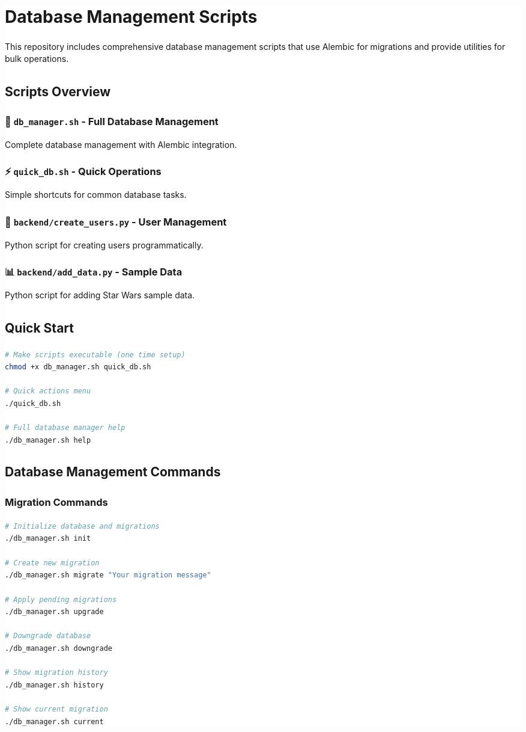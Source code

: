# Database Management Scripts

This repository includes comprehensive database management scripts that use Alembic for migrations and provide utilities for bulk operations.

## Scripts Overview

### 🚀 `db_manager.sh` - Full Database Management

Complete database management with Alembic integration.

### ⚡ `quick_db.sh` - Quick Operations

Simple shortcuts for common database tasks.

### 🔧 `backend/create_users.py` - User Management

Python script for creating users programmatically.

### 📊 `backend/add_data.py` - Sample Data

Python script for adding Star Wars sample data.

## Quick Start

```bash
# Make scripts executable (one time setup)
chmod +x db_manager.sh quick_db.sh

# Quick actions menu
./quick_db.sh

# Full database manager help
./db_manager.sh help
```

## Database Management Commands

### Migration Commands

```bash
# Initialize database and migrations
./db_manager.sh init

# Create new migration
./db_manager.sh migrate "Your migration message"

# Apply pending migrations
./db_manager.sh upgrade

# Downgrade database
./db_manager.sh downgrade

# Show migration history
./db_manager.sh history

# Show current migration
./db_manager.sh current
```
